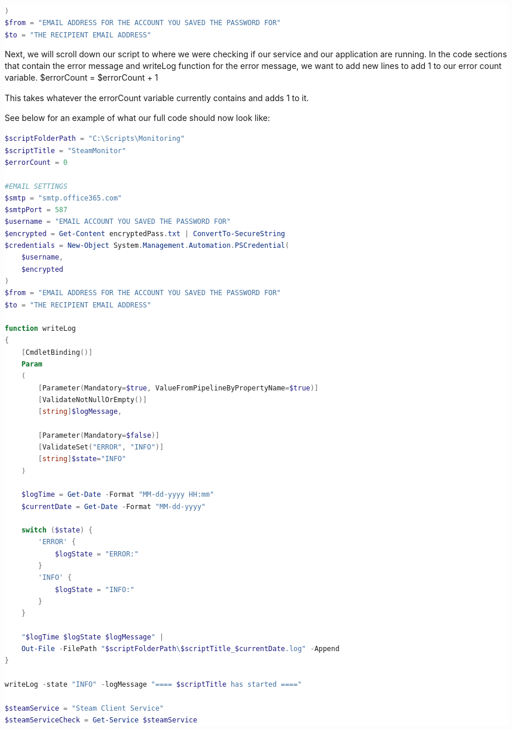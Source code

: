 ```powershell
)
$from = "EMAIL ADDRESS FOR THE ACCOUNT YOU SAVED THE PASSWORD FOR"
$to = "THE RECIPIENT EMAIL ADDRESS"
```

Next, we will scroll down our script to where we were checking if our service and our application are running. In the code sections that contain the error message and writeLog function for the error message, we want to add new lines to add 1 to our error count variable. $errorCount = $errorCount + 1

This takes whatever the errorCount variable currently contains and adds 1 to it.

See below for an example of what our full code should now look like:

```powershell
$scriptFolderPath = "C:\Scripts\Monitoring"
$scriptTitle = "SteamMonitor"
$errorCount = 0

#EMAIL SETTINGS
$smtp = "smtp.office365.com"
$smtpPort = 587
$username = "EMAIL ACCOUNT YOU SAVED THE PASSWORD FOR"
$encrypted = Get-Content encryptedPass.txt | ConvertTo-SecureString
$credentials = New-Object System.Management.Automation.PSCredential(
    $username, 
    $encrypted
)
$from = "EMAIL ADDRESS FOR THE ACCOUNT YOU SAVED THE PASSWORD FOR"
$to = "THE RECIPIENT EMAIL ADDRESS"

function writeLog
{
    [CmdletBinding()]
	Param
    (
    	[Parameter(Mandatory=$true, ValueFromPipelineByPropertyName=$true)]
        [ValidateNotNullOrEmpty()]
        [string]$logMessage,
        
        [Parameter(Mandatory=$false)]
        [ValidateSet("ERROR", "INFO")]
        [string]$state="INFO"
    )
    
    $logTime = Get-Date -Format "MM-dd-yyyy HH:mm"
    $currentDate = Get-Date -Format "MM-dd-yyyy"
    
    switch ($state) {
    	'ERROR' {
        	$logState = "ERROR:"
		}
        'INFO' {
        	$logState = "INFO:"
		}
    }
    
    "$logTime $logState $logMessage" |
	Out-File -FilePath "$scriptFolderPath\$scriptTitle_$currentDate.log" -Append
}

writeLog -state "INFO" -logMessage "==== $scriptTitle has started ===="

$steamService = "Steam Client Service"
$steamServiceCheck = Get-Service $steamService
```